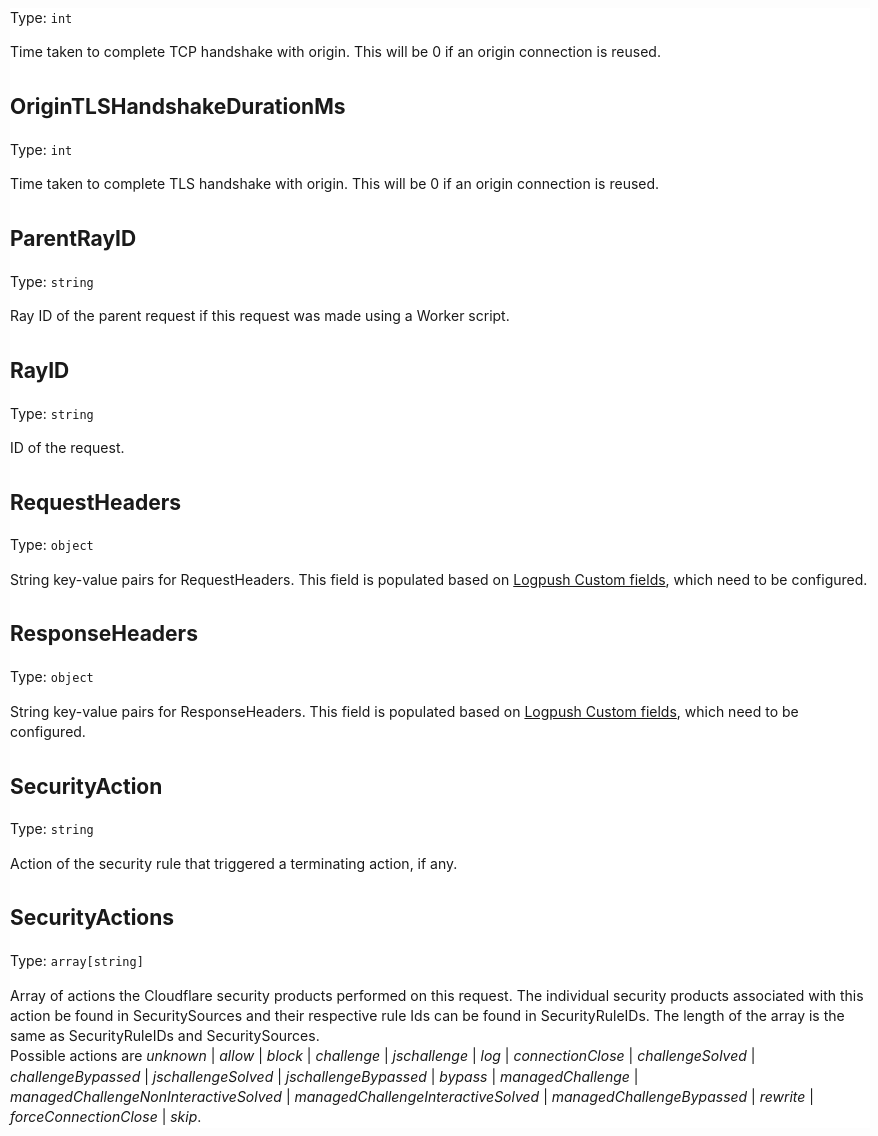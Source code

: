 Type: `int`

Time taken to complete TCP handshake with origin. This will be 0 if an origin connection is reused.

## OriginTLSHandshakeDurationMs

Type: `int`

Time taken to complete TLS handshake with origin. This will be 0 if an origin connection is reused.

## ParentRayID

Type: `string`

Ray ID of the parent request if this request was made using a Worker script.

## RayID

Type: `string`

ID of the request.

## RequestHeaders

Type: `object`

String key-value pairs for RequestHeaders. This field is populated based on [Logpush Custom fields](/logs/reference/custom-fields/), which need to be configured.

## ResponseHeaders

Type: `object`

String key-value pairs for ResponseHeaders. This field is populated based on [Logpush Custom fields](/logs/reference/custom-fields/), which need to be configured.

## SecurityAction

Type: `string`

Action of the security rule that triggered a terminating action, if any.

## SecurityActions

Type: `array[string]`

Array of actions the Cloudflare security products performed on this request. The individual security products associated with this action be found in SecuritySources and their respective rule Ids can be found in SecurityRuleIDs. The length of the array is the same as SecurityRuleIDs and SecuritySources. <br />Possible actions are <em>unknown</em> \| <em>allow</em> \| <em>block</em> \| <em>challenge</em> \| <em>jschallenge</em> \| <em>log</em> \| <em>connectionClose</em> \| <em>challengeSolved</em> \| <em>challengeBypassed</em> \| <em>jschallengeSolved</em> \| <em>jschallengeBypassed</em> \| <em>bypass</em> \| <em>managedChallenge</em> \| <em>managedChallengeNonInteractiveSolved</em> \| <em>managedChallengeInteractiveSolved</em> \| <em>managedChallengeBypassed</em> \| <em>rewrite</em> \| <em>forceConnectionClose</em> \| <em>skip</em>.
